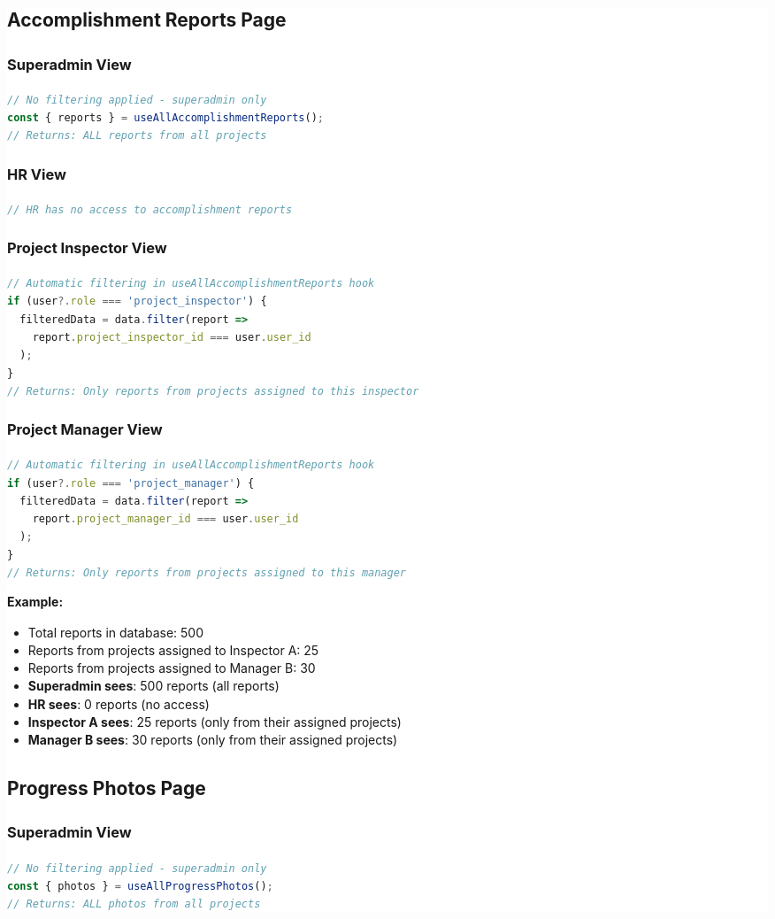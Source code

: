 ## Accomplishment Reports Page

### Superadmin View
```typescript
// No filtering applied - superadmin only
const { reports } = useAllAccomplishmentReports();
// Returns: ALL reports from all projects
```

### HR View
```typescript
// HR has no access to accomplishment reports
```

### Project Inspector View
```typescript
// Automatic filtering in useAllAccomplishmentReports hook
if (user?.role === 'project_inspector') {
  filteredData = data.filter(report => 
    report.project_inspector_id === user.user_id
  );
}
// Returns: Only reports from projects assigned to this inspector
```

### Project Manager View
```typescript
// Automatic filtering in useAllAccomplishmentReports hook
if (user?.role === 'project_manager') {
  filteredData = data.filter(report => 
    report.project_manager_id === user.user_id
  );
}
// Returns: Only reports from projects assigned to this manager
```

**Example:**
- Total reports in database: 500
- Reports from projects assigned to Inspector A: 25
- Reports from projects assigned to Manager B: 30
- **Superadmin sees**: 500 reports (all reports)
- **HR sees**: 0 reports (no access)
- **Inspector A sees**: 25 reports (only from their assigned projects)
- **Manager B sees**: 30 reports (only from their assigned projects)

## Progress Photos Page

### Superadmin View
```typescript
// No filtering applied - superadmin only
const { photos } = useAllProgressPhotos();
// Returns: ALL photos from all projects
```
